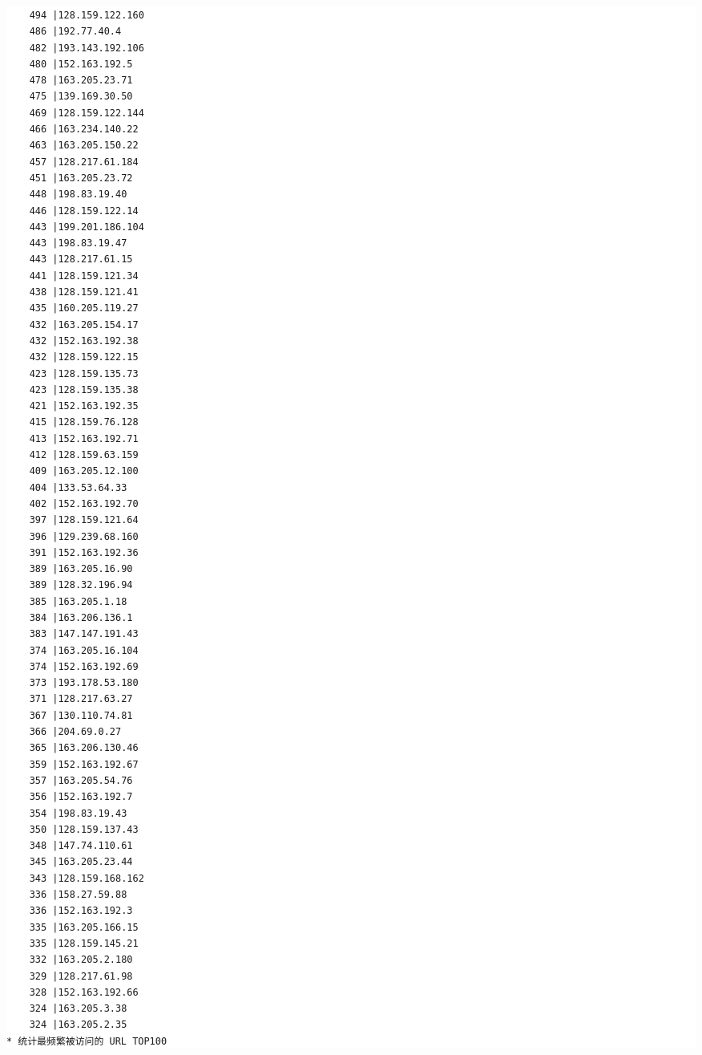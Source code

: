         494 |128.159.122.160
        486 |192.77.40.4
        482 |193.143.192.106
        480 |152.163.192.5
        478 |163.205.23.71
        475 |139.169.30.50
        469 |128.159.122.144
        466 |163.234.140.22
        463 |163.205.150.22
        457 |128.217.61.184
        451 |163.205.23.72
        448 |198.83.19.40
        446 |128.159.122.14
        443 |199.201.186.104
        443 |198.83.19.47
        443 |128.217.61.15
        441 |128.159.121.34
        438 |128.159.121.41
        435 |160.205.119.27
        432 |163.205.154.17
        432 |152.163.192.38
        432 |128.159.122.15
        423 |128.159.135.73
        423 |128.159.135.38
        421 |152.163.192.35
        415 |128.159.76.128
        413 |152.163.192.71
        412 |128.159.63.159
        409 |163.205.12.100
        404 |133.53.64.33
        402 |152.163.192.70
        397 |128.159.121.64
        396 |129.239.68.160
        391 |152.163.192.36
        389 |163.205.16.90
        389 |128.32.196.94
        385 |163.205.1.18
        384 |163.206.136.1
        383 |147.147.191.43
        374 |163.205.16.104
        374 |152.163.192.69
        373 |193.178.53.180
        371 |128.217.63.27
        367 |130.110.74.81
        366 |204.69.0.27
        365 |163.206.130.46
        359 |152.163.192.67
        357 |163.205.54.76
        356 |152.163.192.7
        354 |198.83.19.43
        350 |128.159.137.43
        348 |147.74.110.61
        345 |163.205.23.44
        343 |128.159.168.162
        336 |158.27.59.88
        336 |152.163.192.3
        335 |163.205.166.15
        335 |128.159.145.21
        332 |163.205.2.180
        329 |128.217.61.98
        328 |152.163.192.66
        324 |163.205.3.38
        324 |163.205.2.35
    * 统计最频繁被访问的 URL TOP100